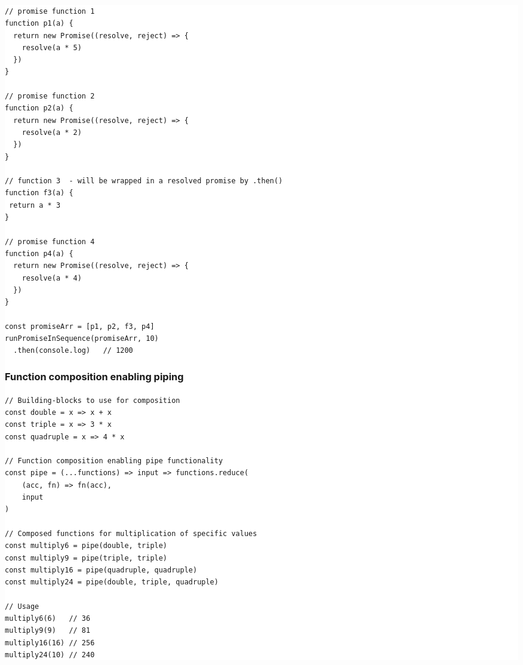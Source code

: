     // promise function 1
    function p1(a) {
      return new Promise((resolve, reject) => {
        resolve(a * 5)
      })
    }

    // promise function 2
    function p2(a) {
      return new Promise((resolve, reject) => {
        resolve(a * 2)
      })
    }

    // function 3  - will be wrapped in a resolved promise by .then()
    function f3(a) {
     return a * 3
    }

    // promise function 4
    function p4(a) {
      return new Promise((resolve, reject) => {
        resolve(a * 4)
      })
    }

    const promiseArr = [p1, p2, f3, p4]
    runPromiseInSequence(promiseArr, 10)
      .then(console.log)   // 1200

### Function composition enabling piping

    // Building-blocks to use for composition
    const double = x => x + x
    const triple = x => 3 * x
    const quadruple = x => 4 * x

    // Function composition enabling pipe functionality
    const pipe = (...functions) => input => functions.reduce(
        (acc, fn) => fn(acc),
        input
    )

    // Composed functions for multiplication of specific values
    const multiply6 = pipe(double, triple)
    const multiply9 = pipe(triple, triple)
    const multiply16 = pipe(quadruple, quadruple)
    const multiply24 = pipe(double, triple, quadruple)

    // Usage
    multiply6(6)   // 36
    multiply9(9)   // 81
    multiply16(16) // 256
    multiply24(10) // 240
